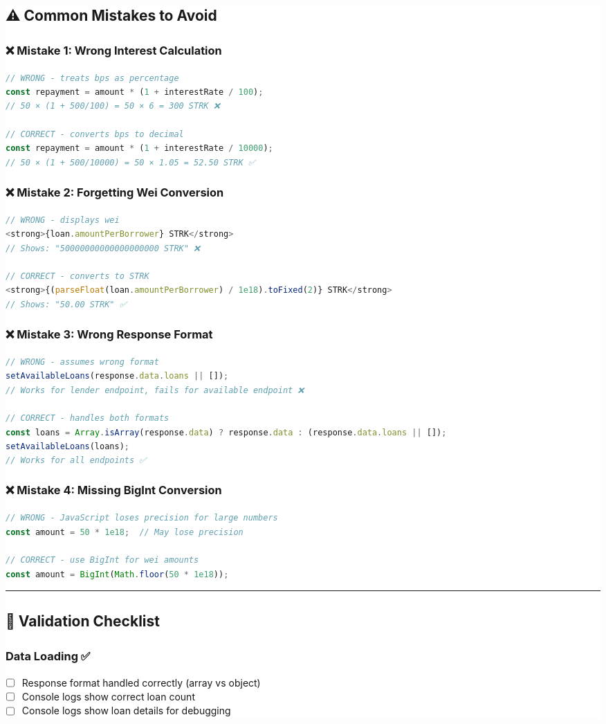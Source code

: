 
## ⚠️ Common Mistakes to Avoid

### ❌ Mistake 1: Wrong Interest Calculation
```javascript
// WRONG - treats bps as percentage
const repayment = amount * (1 + interestRate / 100);
// 50 × (1 + 500/100) = 50 × 6 = 300 STRK ❌

// CORRECT - converts bps to decimal
const repayment = amount * (1 + interestRate / 10000);
// 50 × (1 + 500/10000) = 50 × 1.05 = 52.50 STRK ✅
```

### ❌ Mistake 2: Forgetting Wei Conversion
```javascript
// WRONG - displays wei
<strong>{loan.amountPerBorrower} STRK</strong>
// Shows: "50000000000000000000 STRK" ❌

// CORRECT - converts to STRK
<strong>{(parseFloat(loan.amountPerBorrower) / 1e18).toFixed(2)} STRK</strong>
// Shows: "50.00 STRK" ✅
```

### ❌ Mistake 3: Wrong Response Format
```javascript
// WRONG - assumes wrong format
setAvailableLoans(response.data.loans || []);
// Works for lender endpoint, fails for available endpoint ❌

// CORRECT - handles both formats
const loans = Array.isArray(response.data) ? response.data : (response.data.loans || []);
setAvailableLoans(loans);
// Works for all endpoints ✅
```

### ❌ Mistake 4: Missing BigInt Conversion
```javascript
// WRONG - JavaScript loses precision for large numbers
const amount = 50 * 1e18;  // May lose precision

// CORRECT - use BigInt for wei amounts
const amount = BigInt(Math.floor(50 * 1e18));
```

---

## 🎯 Validation Checklist

### Data Loading ✅
- [ ] Response format handled correctly (array vs object)
- [ ] Console logs show correct loan count
- [ ] Console logs show loan details for debugging
